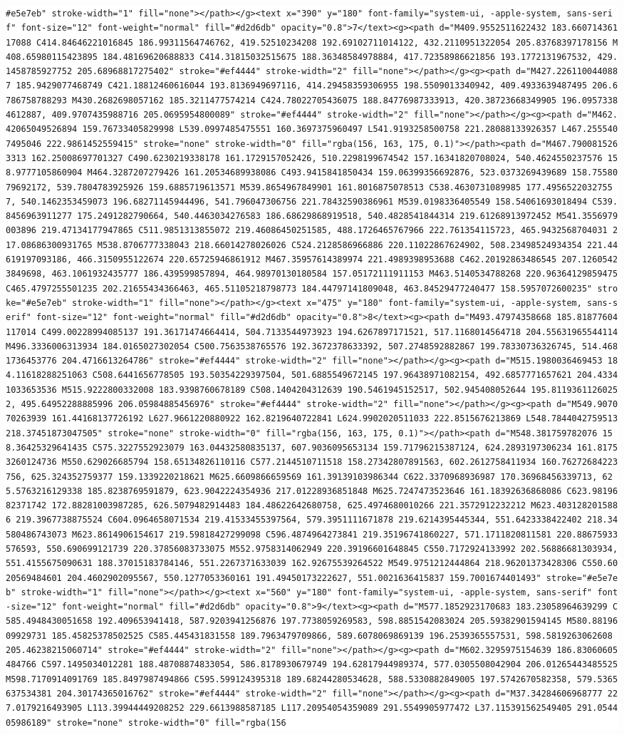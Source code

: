 ```
#e5e7eb" stroke-width="1" fill="none"></path></g><text x="390" y="180" font-family="system-ui, -apple-system, sans-serif" font-size="12" font-weight="normal" fill="#d2d6db" opacity="0.8">7</text><g><path d="M409.9552511622432 183.66071436117088 C414.84646221016845 186.99311564746762, 419.52510234208 192.69102711014122, 432.2110951322054 205.83768397178156 M408.65980115423895 184.48169620688833 C414.31815032515675 188.36348584978884, 417.72358986621856 193.1772131967532, 429.1458785927752 205.68968817275402" stroke="#ef4444" stroke-width="2" fill="none"></path></g><g><path d="M427.2261100440887 185.9429077468749 C421.18812460616044 193.8136949697116, 414.29458359306955 198.5509013340942, 409.4933639487495 206.6786758788293 M430.2682698057162 185.3211477574214 C424.78022705436075 188.84776987333913, 420.38723668349905 196.09573384612887, 409.9707435988716 205.0695954800089" stroke="#ef4444" stroke-width="2" fill="none"></path></g><g><path d="M462.42065049526894 159.76733405829998 L539.0997485475551 160.3697375960497 L541.9193258500758 221.28088133926357 L467.2555407495046 222.9861452559415" stroke="none" stroke-width="0" fill="rgba(156, 163, 175, 0.1)"></path><path d="M467.7900815263313 162.25008697701327 C490.6230219338178 161.1729157052426, 510.2298199674542 157.16341820708024, 540.4624550237576 158.9777105860904 M464.3287207279426 161.20534689938086 C493.9415841850434 159.06399356692876, 523.0373269439689 158.7558079692172, 539.7804783925926 159.6885719613571 M539.8654967849901 161.8016875078513 C538.4630731089985 177.49565220327557, 540.1462353459073 196.68271145944496, 541.796047306756 221.78432590386961 M539.0198336405549 158.54061693018494 C539.8456963911277 175.2491282790664, 540.4463034276583 186.68629868919518, 540.4828541844314 219.61268913972452 M541.3556979003896 219.47134177947865 C511.9851313855072 219.46086450251585, 488.1726465767966 222.761354115723, 465.9432568704031 217.08686300931765 M538.8706777338043 218.66014278026026 C524.2128586966886 220.11022867624902, 508.23498524934354 221.44619197093186, 466.3150955122674 220.65725946861912 M467.35957614389974 221.4989398953688 C462.20192863486545 207.12605423849698, 463.1061932435777 186.439599857894, 464.98970130180584 157.05172111911153 M463.5140534788268 220.96364129859475 C465.4797255501235 202.21655434366463, 465.51105218798773 184.44797141809048, 463.84529477240477 158.5957072600235" stroke="#e5e7eb" stroke-width="1" fill="none"></path></g><text x="475" y="180" font-family="system-ui, -apple-system, sans-serif" font-size="12" font-weight="normal" fill="#d2d6db" opacity="0.8">8</text><g><path d="M493.47974358668 185.81877604117014 C499.00228994085137 191.36171474664414, 504.7133544973923 194.6267897171521, 517.1168014564718 204.55631965544114 M496.3336006313934 184.0165027302054 C500.7563538765576 192.3672378633392, 507.2748592882867 199.78330736326745, 514.4681736453776 204.4716613264786" stroke="#ef4444" stroke-width="2" fill="none"></path></g><g><path d="M515.1980036469453 184.11618288251063 C508.6441656778505 193.50354229397504, 501.6885549672145 197.96438971082154, 492.6857771657621 204.43341033653536 M515.9222800332008 183.9398760678189 C508.1404204312639 190.5461945152517, 502.945408052644 195.81193611260252, 495.64952288885996 206.05984885456976" stroke="#ef4444" stroke-width="2" fill="none"></path></g><g><path d="M549.907070263939 161.44168137726192 L627.9661220880922 162.8219640722841 L624.9902020511033 222.8515676213869 L548.7844042759513 218.37451873047505" stroke="none" stroke-width="0" fill="rgba(156, 163, 175, 0.1)"></path><path d="M548.381759782076 158.36425329641435 C575.3227552923079 163.04432580835137, 607.9036095653134 159.71796215387124, 624.2893197306234 161.81753260124736 M550.629026685794 158.65134826110116 C577.2144510711518 158.27342807891563, 602.2612758411934 160.76272684223756, 625.324352759377 159.1339220218621 M625.6609866659569 161.39139103986344 C622.3370968936987 170.36968456339713, 625.5763216129338 185.8238769591879, 623.9042224354936 217.01228936851848 M625.7247473523646 161.18392636868086 C623.9819682371742 172.88281003987285, 626.5079482914483 184.48622642680758, 625.4974680010266 221.3572912232212 M623.4031282015886 219.3967738875524 C604.0964658071534 219.41533455397564, 579.3951111671878 219.6214395445344, 551.6423338422402 218.34580486743073 M623.8614906154617 219.59818427299098 C596.4874964273841 219.35196741860227, 571.1711820811581 220.88675933576593, 550.690699121739 220.37856083733075 M552.9758314062949 220.39196601648845 C550.7172924133992 202.56886681303934, 551.4155675090631 188.37015183784146, 551.2267371633039 162.92675539264522 M549.9751212444864 218.96201373428306 C550.6020569484601 204.4602902095567, 550.1277053360161 191.49450173222627, 551.0021636415837 159.7001674401493" stroke="#e5e7eb" stroke-width="1" fill="none"></path></g><text x="560" y="180" font-family="system-ui, -apple-system, sans-serif" font-size="12" font-weight="normal" fill="#d2d6db" opacity="0.8">9</text><g><path d="M577.1852923170683 183.23058964639299 C585.4948430051658 192.409653941418, 587.9203941256876 197.7738059269583, 598.8851542083024 205.59382901594145 M580.8819609929731 185.45825378502525 C585.445431831558 189.7963479709866, 589.6078069869139 196.2539365557531, 598.5819263062608 205.46238215060714" stroke="#ef4444" stroke-width="2" fill="none"></path></g><g><path d="M602.3295975154639 186.83060605484766 C597.1495034012281 188.48708874833054, 586.8178930679749 194.62817944989374, 577.0305508042904 206.01265443485525 M598.7170914091769 185.8497987494866 C595.599124395318 189.68244280534628, 588.5330882849005 197.5742670582358, 579.5365637534381 204.30174365016762" stroke="#ef4444" stroke-width="2" fill="none"></path></g><g><path d="M37.34284606968777 227.0179216493905 L113.39944449208252 229.6613988587185 L117.20954054359089 291.5549905977472 L37.115391562549405 291.054405986189" stroke="none" stroke-width="0" fill="rgba(156
```